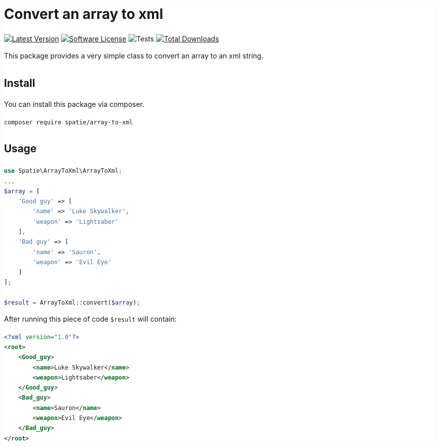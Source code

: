 
# Convert an array to xml

[![Latest Version](https://img.shields.io/github/release/spatie/array-to-xml.svg?style=flat-square)](https://github.com/spatie/array-to-xml/releases)
[![Software License](https://img.shields.io/badge/license-MIT-brightgreen.svg?style=flat-square)](LICENSE.md)
![Tests](https://github.com/spatie/array-to-xml/workflows/Tests/badge.svg)
[![Total Downloads](https://img.shields.io/packagist/dt/spatie/array-to-xml.svg?style=flat-square)](https://packagist.org/packages/spatie/array-to-xml)

This package provides a very simple class to convert an array to an xml string.

## Install

You can install this package via composer.

``` bash
composer require spatie/array-to-xml
```

## Usage

```php
use Spatie\ArrayToXml\ArrayToXml;
...
$array = [
    'Good guy' => [
        'name' => 'Luke Skywalker',
        'weapon' => 'Lightsaber'
    ],
    'Bad guy' => [
        'name' => 'Sauron',
        'weapon' => 'Evil Eye'
    ]
];

$result = ArrayToXml::convert($array);
```
After running this piece of code `$result` will contain:

```xml
<?xml version="1.0"?>
<root>
    <Good_guy>
        <name>Luke Skywalker</name>
        <weapon>Lightsaber</weapon>
    </Good_guy>
    <Bad_guy>
        <name>Sauron</name>
        <weapon>Evil Eye</weapon>
    </Bad_guy>
</root>
```
